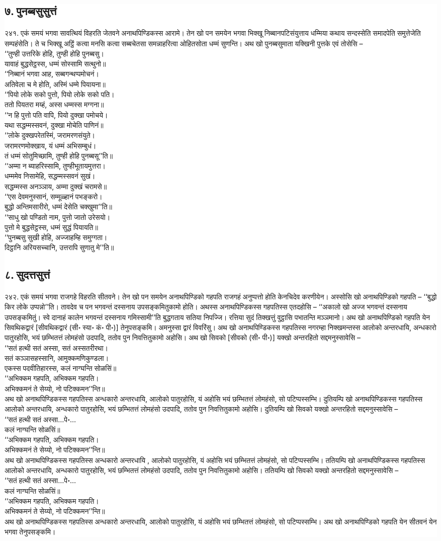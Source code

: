 ## ७. पुनब्बसुसुत्तं

२४१. एकं समयं भगवा सावत्थियं विहरति जेतवने अनाथपिण्डिकस्स आरामे। तेन खो पन समयेन भगवा भिक्खू निब्बानपटिसंयुत्ताय धम्मिया कथाय सन्दस्सेति समादपेति समुत्तेजेति सम्पहंसेति। ते च भिक्खू अट्ठिं कत्वा मनसि कत्वा सब्बचेतसा समन्नाहरित्वा ओहितसोता धम्मं सुणन्ति। अथ खो पुनब्बसुमाता यक्खिनी पुत्तके एवं तोसेसि –  
‘‘तुण्ही उत्तरिके होहि, तुण्ही होहि पुनब्बसु।  
यावाहं बुद्धसेट्ठस्स, धम्मं सोस्सामि सत्थुनो॥  
‘‘निब्बानं भगवा आह, सब्बगन्थप्पमोचनं।  
अतिवेला च मे होति, अस्मिं धम्मे पियायना॥  
‘‘पियो लोके सको पुत्तो, पियो लोके सको पति।  
ततो पियतरा मय्हं, अस्स धम्मस्स मग्गना॥  
‘‘न हि पुत्तो पति वापि, पियो दुक्खा पमोचये।  
यथा सद्धम्मस्सवनं, दुक्खा मोचेति पाणिनं॥  
‘‘लोके दुक्खपरेतस्मिं, जरामरणसंयुते।  
जरामरणमोक्खाय, यं धम्मं अभिसम्बुधं।  
तं धम्मं सोतुमिच्छामि, तुण्ही होहि पुनब्बसू’’ति॥  
‘‘अम्मा न ब्याहरिस्सामि, तुण्हीभूतायमुत्तरा।  
धम्ममेव निसामेहि, सद्धम्मस्सवनं सुखं।  
सद्धम्मस्स अनञ्ञाय, अम्मा दुक्खं चरामसे॥  
‘‘एस देवमनुस्सानं, सम्मूळ्हानं पभङ्करो।  
बुद्धो अन्तिमसारीरो, धम्मं देसेति चक्खुमा’’ति॥  
‘‘साधु खो पण्डितो नाम, पुत्तो जातो उरेसयो।  
पुत्तो मे बुद्धसेट्ठस्स, धम्मं सुद्धं पियायति॥  
‘‘पुनब्बसु सुखी होहि, अज्जाहम्हि समुग्गता।  
दिट्ठानि अरियसच्चानि, उत्तरापि सुणातु मे’’ति॥  


## ८. सुदत्तसुत्तं

२४२. एकं समयं भगवा राजगहे विहरति सीतवने। तेन खो पन समयेन अनाथपिण्डिको गहपति राजगहं अनुप्पत्तो होति केनचिदेव करणीयेन। अस्सोसि खो अनाथपिण्डिको गहपति – ‘‘बुद्धो किर लोके उप्पन्नो’’ति। तावदेव च पन भगवन्तं दस्सनाय उपसङ्कमितुकामो होति। अथस्स अनाथपिण्डिकस्स गहपतिस्स एतदहोसि – ‘‘अकालो खो अज्ज भगवन्तं दस्सनाय उपसङ्कमितुं। स्वे दानाहं कालेन भगवन्तं दस्सनाय गमिस्सामी’’ति बुद्धगताय सतिया निपज्जि। रत्तिया सुदं तिक्खत्तुं वुट्ठासि पभातन्ति मञ्ञमानो। अथ खो अनाथपिण्डिको गहपति येन सिवथिकद्वारं [सीवथिकद्वारं (सी॰ स्या॰ कं॰ पी॰)] तेनुपसङ्कमि। अमनुस्सा द्वारं विवरिंसु। अथ खो अनाथपिण्डिकस्स गहपतिस्स नगरम्हा निक्खमन्तस्स आलोको अन्तरधायि, अन्धकारो पातुरहोसि, भयं छम्भितत्तं लोमहंसो उदपादि, ततोव पुन निवत्तितुकामो अहोसि। अथ खो सिवको [सीवको (सी॰ पी॰)] यक्खो अन्तरहितो सद्दमनुस्सावेसि –  
‘‘सतं हत्थी सतं अस्सा, सतं अस्सतरीरथा।  
सतं कञ्ञासहस्सानि, आमुक्कमणिकुण्डला।  
एकस्स पदवीतिहारस्स, कलं नाग्घन्ति सोळसिं॥  
‘‘अभिक्कम गहपति, अभिक्कम गहपति।  
अभिक्कमनं ते सेय्यो, नो पटिक्कमन’’न्ति॥  
अथ खो अनाथपिण्डिकस्स गहपतिस्स अन्धकारो अन्तरधायि, आलोको पातुरहोसि, यं अहोसि भयं छम्भितत्तं लोमहंसो, सो पटिप्पस्सम्भि। दुतियम्पि खो अनाथपिण्डिकस्स गहपतिस्स आलोको अन्तरधायि, अन्धकारो पातुरहोसि, भयं छम्भितत्तं लोमहंसो उदपादि, ततोव पुन निवत्तितुकामो अहोसि। दुतियम्पि खो सिवको यक्खो अन्तरहितो सद्दमनुस्सावेसि –  
‘‘सतं हत्थी सतं अस्सा…पे॰…  
कलं नाग्घन्ति सोळसिं॥  
‘‘अभिक्कम गहपति, अभिक्कम गहपति।  
अभिक्कमनं ते सेय्यो, नो पटिक्कमन’’न्ति॥  
अथ खो अनाथपिण्डिकस्स गहपतिस्स अन्धकारो अन्तरधायि , आलोको पातुरहोसि, यं अहोसि भयं छम्भितत्तं लोमहंसो, सो पटिप्पस्सम्भि। ततियम्पि खो अनाथपिण्डिकस्स गहपतिस्स आलोको अन्तरधायि, अन्धकारो पातुरहोसि, भयं छम्भितत्तं लोमहंसो उदपादि, ततोव पुन निवत्तितुकामो अहोसि। ततियम्पि खो सिवको यक्खो अन्तरहितो सद्दमनुस्सावेसि –  
‘‘सतं हत्थी सतं अस्सा…पे॰…  
कलं नाग्घन्ति सोळसिं॥  
‘‘अभिक्कम गहपति, अभिक्कम गहपति।  
अभिक्कमनं ते सेय्यो, नो पटिक्कमन’’न्ति॥  
अथ खो अनाथपिण्डिकस्स गहपतिस्स अन्धकारो अन्तरधायि, आलोको पातुरहोसि, यं अहोसि भयं छम्भितत्तं लोमहंसो, सो पटिप्पस्सम्भि। अथ खो अनाथपिण्डिको गहपति येन सीतवनं येन भगवा तेनुपसङ्कमि।  